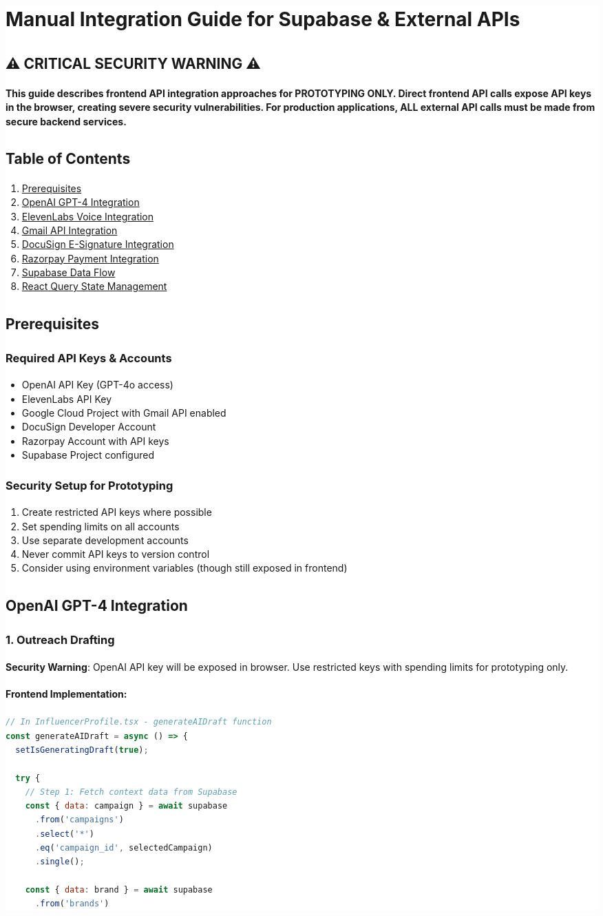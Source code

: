 
# Manual Integration Guide for Supabase & External APIs

## ⚠️ CRITICAL SECURITY WARNING ⚠️

**This guide describes frontend API integration approaches for PROTOTYPING ONLY. Direct frontend API calls expose API keys in the browser, creating severe security vulnerabilities. For production applications, ALL external API calls must be made from secure backend services.**

## Table of Contents

1. [Prerequisites](#prerequisites)
2. [OpenAI GPT-4 Integration](#openai-gpt-4-integration)
3. [ElevenLabs Voice Integration](#elevenlabs-voice-integration)
4. [Gmail API Integration](#gmail-api-integration)
5. [DocuSign E-Signature Integration](#docusign-e-signature-integration)
6. [Razorpay Payment Integration](#razorpay-payment-integration)
7. [Supabase Data Flow](#supabase-data-flow)
8. [React Query State Management](#react-query-state-management)

## Prerequisites

### Required API Keys & Accounts
- OpenAI API Key (GPT-4o access)
- ElevenLabs API Key
- Google Cloud Project with Gmail API enabled
- DocuSign Developer Account
- Razorpay Account with API keys
- Supabase Project configured

### Security Setup for Prototyping
1. Create restricted API keys where possible
2. Set spending limits on all accounts
3. Use separate development accounts
4. Never commit API keys to version control
5. Consider using environment variables (though still exposed in frontend)

## OpenAI GPT-4 Integration

### 1. Outreach Drafting

**Security Warning**: OpenAI API key will be exposed in browser. Use restricted keys with spending limits for prototyping only.

#### Frontend Implementation:

```javascript
// In InfluencerProfile.tsx - generateAIDraft function
const generateAIDraft = async () => {
  setIsGeneratingDraft(true);
  
  try {
    // Step 1: Fetch context data from Supabase
    const { data: campaign } = await supabase
      .from('campaigns')
      .select('*')
      .eq('campaign_id', selectedCampaign)
      .single();
    
    const { data: brand } = await supabase
      .from('brands')
```